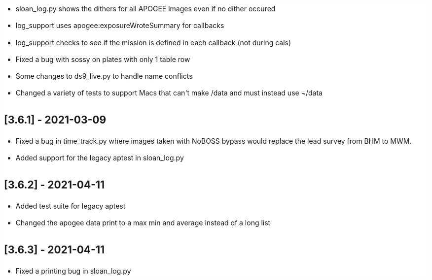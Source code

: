 - sloan_log.py shows the dithers for all APOGEE images even if no dither occured

- log_support uses apogee:exposureWroteSummary for callbacks

- log_support checks to see if the mission is defined in each callback 
  (not during cals)

- Fixed a bug with sossy on plates with only 1 table row

- Some changes to ds9_live.py to handle name conflicts

- Changed a variety of tests to support Macs that can't make /data and must
  instead use ~/data
 
## [3.6.1] - 2021-03-09

- Fixed a bug in time_track.py where images taken with NoBOSS bypass would
  replace the lead survey from BHM to MWM.
  
- Added support for the legacy aptest in sloan_log.py

## [3.6.2] - 2021-04-11

- Added test suite for legacy aptest

- Changed the apogee data print to a max min and average instead of a long list

## [3.6.3] - 2021-04-11

- Fixed a printing bug in sloan_log.py